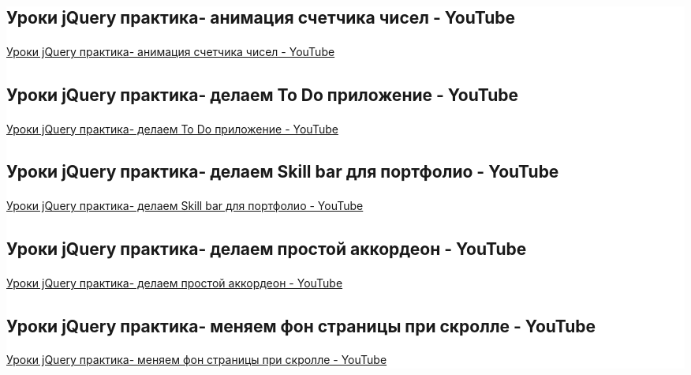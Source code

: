 ## Уроки jQuery практика- анимация счетчика чисел - YouTube  
[Уроки jQuery практика- анимация счетчика чисел - YouTube](https://www.youtube.com/watch?v=ykS16GArbTk&list=PLVfMKQXDAhGXQcouhIblV910Rv7lRscH3&index=14)  
  
## Уроки jQuery практика- делаем To Do приложение - YouTube  
[Уроки jQuery практика- делаем To Do приложение - YouTube](https://www.youtube.com/watch?v=BygJB_h5n2w&list=PLVfMKQXDAhGXQcouhIblV910Rv7lRscH3&index=15)  
  
## Уроки jQuery практика- делаем Skill bar для портфолио - YouTube  
[Уроки jQuery практика- делаем Skill bar для портфолио - YouTube](https://www.youtube.com/watch?v=r_3FcNmYwL0&list=PLVfMKQXDAhGXQcouhIblV910Rv7lRscH3&index=16)  
  
## Уроки jQuery практика- делаем простой аккордеон - YouTube  
[Уроки jQuery практика- делаем простой аккордеон - YouTube](https://www.youtube.com/watch?v=nWmN_yn0IHI&list=PLVfMKQXDAhGXQcouhIblV910Rv7lRscH3&index=17)  
  
## Уроки jQuery практика- меняем фон страницы при скролле - YouTube  
[Уроки jQuery практика- меняем фон страницы при скролле - YouTube](https://www.youtube.com/watch?v=7eU48GpO2y8&list=PLVfMKQXDAhGXQcouhIblV910Rv7lRscH3&index=18)  
  